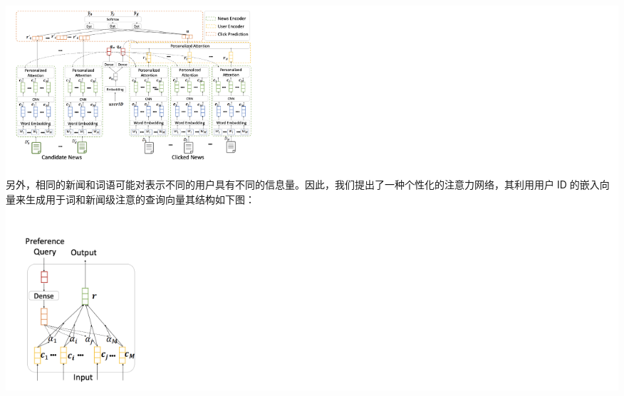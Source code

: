<img src='../assets/npa-arch.png' style='max-width: 350px'/>
<br/>
</html>

另外，相同的新闻和词语可能对表示不同的用户具有不同的信息量。因此，我们提出了一种个性化的注意力网络，其利用用户 ID 的嵌入向量来生成用于词和新闻级注意的查询向量其结构如下图：

<html>
<br/>
<img src='../assets/npa-attention.png' style='max-width: 200px'/>